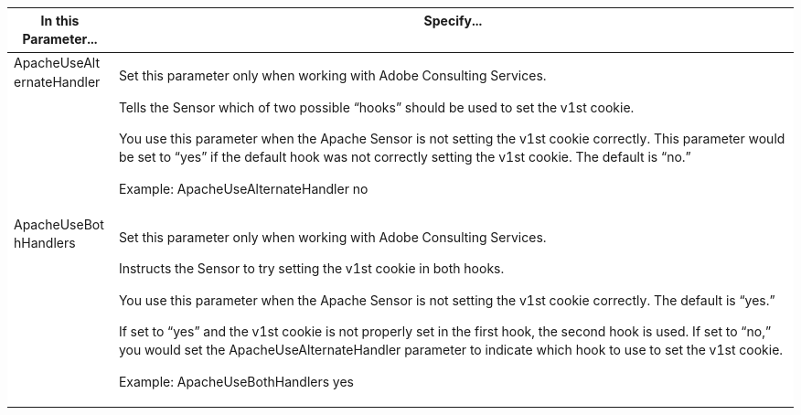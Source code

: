 <table id="table_BF01F6265B8544DA9D9AD2C80A64C0F3"> 
 <thead> 
  <tr> 
   <th colname="col1" class="entry"> In this Parameter... </th> 
   <th colname="col2" class="entry"> Specify... </th> 
  </tr> 
 </thead>
 <tbody> 
  <tr> 
   <td colname="col1"> ApacheUseAlternateHandler </td> 
   <td colname="col2"> <p>Set this parameter only when working with Adobe Consulting Services. </p> <p>Tells the <span class="wintitle"> Sensor</span> which of two possible “hooks” should be used to set the v1st cookie. </p> <p>You use this parameter when the Apache <span class="wintitle"> Sensor</span> is not setting the v1st cookie correctly. This parameter would be set to “yes” if the default hook was not correctly setting the v1st cookie. The default is “no.” </p> <p>Example: <span class="filepath"> ApacheUseAlternateHandler no</span> </p> </td> 
  </tr> 
  <tr> 
   <td colname="col1"> ApacheUseBothHandlers </td> 
   <td colname="col2"> <p>Set this parameter only when working with Adobe Consulting Services. </p> <p>Instructs the <span class="wintitle"> Sensor</span> to try setting the v1st cookie in both hooks. </p> <p>You use this parameter when the Apache <span class="wintitle"> Sensor</span> is not setting the v1st cookie correctly. The default is “yes.” </p> <p>If set to “yes” and the v1st cookie is not properly set in the first hook, the second hook is used. If set to “no,” you would set the ApacheUseAlternateHandler parameter to indicate which hook to use to set the v1st cookie. </p> <p>Example: <span class="filepath"> ApacheUseBothHandlers yes</span> </p> </td> 
  </tr> 
 </tbody> 
</table>
